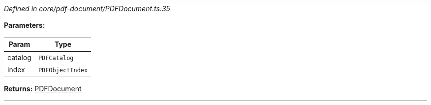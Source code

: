 *Defined in [core/pdf-document/PDFDocument.ts:35](https://github.com/Hopding/pdf-lib/blob/0d3a994/src/core/pdf-document/PDFDocument.ts#L35)*

**Parameters:**

| Param | Type |
| ------ | ------ |
| catalog | `PDFCatalog` |
| index | `PDFObjectIndex` |

**Returns:** [PDFDocument](_core_pdf_document_pdfdocument_.pdfdocument.md)

___

